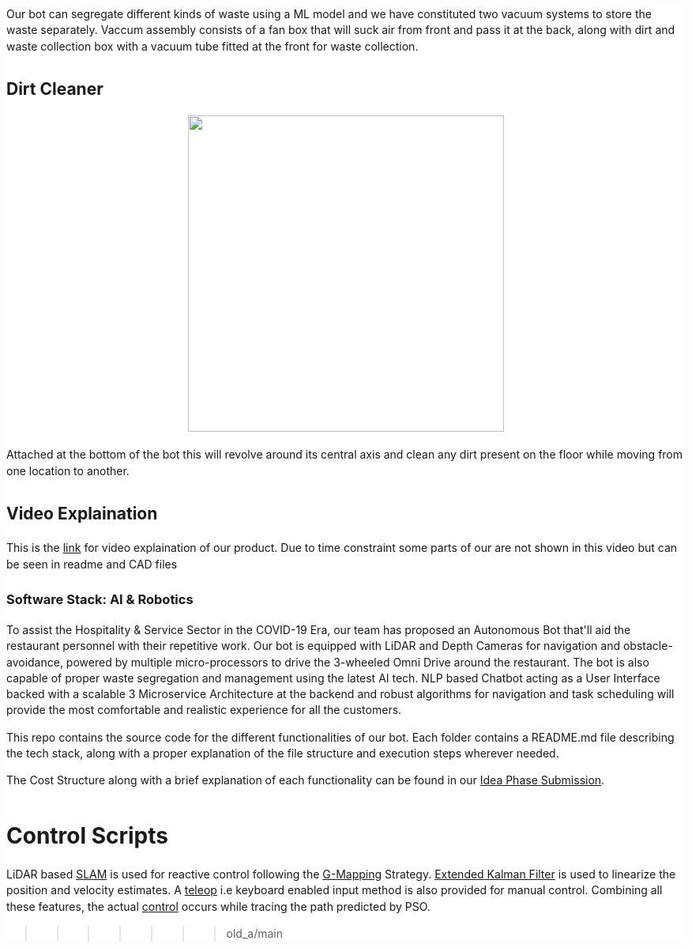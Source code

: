 Our bot can segregate different kinds of waste using a ML model and we have constituted two vacuum systems to store the waste separately. Vaccum assembly consists of a fan box that will suck air from front and pass it at the back, along with dirt and waste collection box with a vacuum tube fitted at the front for waste collection.

## Dirt Cleaner
<p align="center">
<img src="https://github.com/vanshgoyal/rotf-mechanical/blob/main/Assets/Dirt%20Cleaner.PNG" width="400" height="400">
</p>

Attached at the bottom of the bot this will revolve around its central axis and clean any dirt present on the floor while moving from one location to another.

## Video Explaination

This is the [link](https://drive.google.com/file/d/1RxF6zCxJ6-5i-8JuhSSGZx6DGByoQ6nk/view?resourcekey) for video explaination of our product. Due to time constraint some parts of our are not shown in this video but can be seen in readme and CAD files

### Software Stack: AI & Robotics
To assist the Hospitality & Service Sector in the COVID-19 Era, our team has proposed an Autonomous Bot that'll aid the restaurant personnel with their repetitive work. Our bot is equipped with LiDAR and Depth Cameras for navigation and obstacle-avoidance, powered by multiple micro-processors to drive the 3-wheeled Omni Drive around the restaurant. The bot is also capable of proper waste segregation and management using the latest AI tech. NLP based Chatbot acting as a User Interface backed with a scalable 3 Microservice Architecture at the backend and robust algorithms for navigation and task scheduling will provide the most comfortable and realistic experience for all the customers. 

This repo contains the source code for the different functionalities of our bot. Each folder contains a README.md file describing the tech stack, along with a proper explanation of the file structure and execution steps wherever needed.

The Cost Structure along with a brief explanation of each functionality can be found in our [Idea Phase Submission](https://docs.google.com/presentation/d/1P2Q0Wq7WKdGj4YcQsi9dySMYV8T4TuGq2-vklr7Ctko/edit#slide=id.gd60f7bbaa3_4_8). 
# Control Scripts
LiDAR based [SLAM](https://github.com/theobscuredev/rotf-software/blob/main/control/mapping.m) is used for reactive control following the [G-Mapping](https://openslam-org.github.io/gmapping.html) Strategy.
[Extended Kalman Filter](https://github.com/theobscuredev/rotf-software/blob/main/control/ekf.m) is used to linearize the position and velocity estimates. A [teleop](https://github.com/theobscuredev/rotf-software/blob/main/control/teleop.m) i.e keyboard enabled input method is also provided for manual control.
Combining all these features, the actual [control](https://github.com/theobscuredev/rotf-software/blob/main/control/wapoint_path.m) occurs while tracing the path predicted by PSO.
>>>>>>> old_a/main
